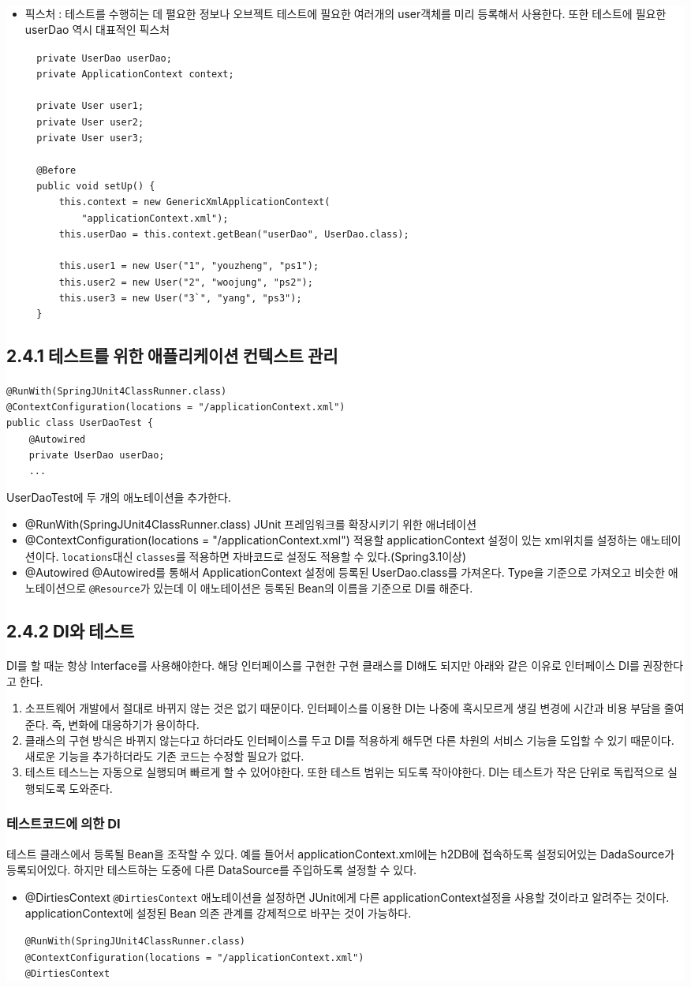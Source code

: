 - 픽스처 : 테스트를 수행히는 데 펼요한 정보나 오브젝트
    테스트에 필요한 여러개의 user객체를 미리 등록해서 사용한다.
    또한 테스트에 필요한 userDao 역시 대표적인 픽스처
    ```
      private UserDao userDao;
      private ApplicationContext context;
  
      private User user1;
      private User user2;
      private User user3;
  
      @Before
      public void setUp() {
          this.context = new GenericXmlApplicationContext(
              "applicationContext.xml");
          this.userDao = this.context.getBean("userDao", UserDao.class);
  
          this.user1 = new User("1", "youzheng", "ps1");
          this.user2 = new User("2", "woojung", "ps2");
          this.user3 = new User("3`", "yang", "ps3");
      }
    ```
## 2.4.1 테스트를 위한 애플리케이션 컨텍스트 관리

```
@RunWith(SpringJUnit4ClassRunner.class)
@ContextConfiguration(locations = "/applicationContext.xml")
public class UserDaoTest {
    @Autowired
    private UserDao userDao;
    ...
```
UserDaoTest에 두 개의 애노테이션을 추가한다.
- @RunWith(SpringJUnit4ClassRunner.class)
    JUnit 프레임워크를 확장시키기 위한 애너테이션
- @ContextConfiguration(locations = "/applicationContext.xml")
    적용할 applicationContext 설정이 있는 xml위치를 설정하는 애노테이션이다.
    `locations`대신 `classes`를 적용하면 자바코드로 설정도 적용할 수 있다.(Spring3.1이상)
- @Autowired
    @Autowired를 통해서 ApplicationContext 설정에 등록된 UserDao.class를 가져온다.
    Type을 기준으로 가져오고 비슷한 애노테이션으로 `@Resource`가 있는데 이 애노테이션은 등록된 Bean의 이름을 기준으로 DI를 해준다.

## 2.4.2 DI와 테스트
DI를 할 때눈 항상 Interface를 사용해야한다. 해당 인터페이스를 구현한 구현 클래스를 DI해도 되지만 아래와 같은 이유로 인터페이스 DI를 권장한다고 한다.
1. 소프트웨어 개발에서 절대로 바뀌지 않는 것은 없기 때문이다.
    인터페이스를 이용한 DI는 나중에 혹시모르게 생길 변경에 시간과 비용 부담을 줄여준다.
    즉, 변화에 대응하기가 용이하다.
2. 클래스의 구현 방식은 바뀌지 않는다고 하더라도 인터페이스를 두고 DI를 적용하게 해두면 다른 차원의 서비스 기능을 도입할 수 있기 때문이다.
    새로운 기능을 추가하더라도 기존 코드는 수정할 필요가 없다.
3. 테스트
    테스느는 자동으로 실행되며 빠르게 할 수 있어야한다. 또한 테스트 범위는 되도록 작아야한다.
    DI는 테스트가 작은 단위로 독립적으로 실행되도록 도와준다.
### 테스트코드에 의한 DI
테스트 클래스에서 등록될 Bean을 조작할 수 있다. 예를 들어서 applicationContext.xml에는 h2DB에 접속하도록 설정되어있는 DadaSource가 등록되어있다.
하지만 테스트하는 도중에 다른 DataSource를 주입하도록 설정할 수 있다.
- @DirtiesContext
    `@DirtiesContext` 애노테이션을 설정하면 JUnit에게 다른 applicationContext설정을 사용할 것이라고 알려주는 것이다.
    applicationContext에 설정된 Bean 의존 관계를 강제적으로 바꾸는 것이 가능하다. 
    ```
    @RunWith(SpringJUnit4ClassRunner.class)
    @ContextConfiguration(locations = "/applicationContext.xml")
    @DirtiesContext